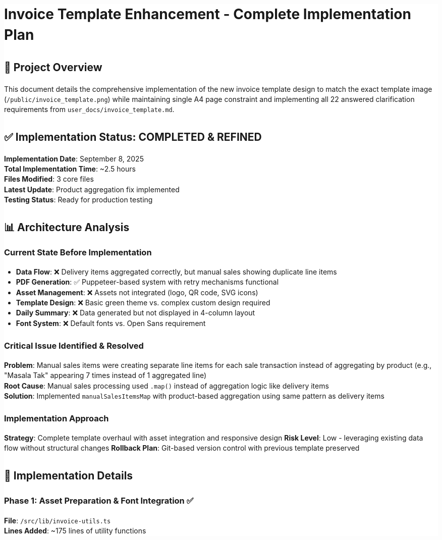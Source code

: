 # Invoice Template Enhancement - Complete Implementation Plan

## 🎯 Project Overview

This document details the comprehensive implementation of the new invoice template design to match the exact template image (`/public/invoice_template.png`) while maintaining single A4 page constraint and implementing all 22 answered clarification requirements from `user_docs/invoice_template.md`.

## ✅ Implementation Status: COMPLETED & REFINED

**Implementation Date**: September 8, 2025  
**Total Implementation Time**: ~2.5 hours  
**Files Modified**: 3 core files  
**Latest Update**: Product aggregation fix implemented  
**Testing Status**: Ready for production testing  

## 📊 Architecture Analysis

### Current State Before Implementation
- **Data Flow**: ❌ Delivery items aggregated correctly, but manual sales showing duplicate line items
- **PDF Generation**: ✅ Puppeteer-based system with retry mechanisms functional
- **Asset Management**: ❌ Assets not integrated (logo, QR code, SVG icons)
- **Template Design**: ❌ Basic green theme vs. complex custom design required
- **Daily Summary**: ❌ Data generated but not displayed in 4-column layout
- **Font System**: ❌ Default fonts vs. Open Sans requirement

### Critical Issue Identified & Resolved
**Problem**: Manual sales items were creating separate line items for each sale transaction instead of aggregating by product (e.g., "Masala Tak" appearing 7 times instead of 1 aggregated line)  
**Root Cause**: Manual sales processing used `.map()` instead of aggregation logic like delivery items  
**Solution**: Implemented `manualSalesItemsMap` with product-based aggregation using same pattern as delivery items

### Implementation Approach
**Strategy**: Complete template overhaul with asset integration and responsive design
**Risk Level**: Low - leveraging existing data flow without structural changes
**Rollback Plan**: Git-based version control with previous template preserved

## 🔧 Implementation Details

### Phase 1: Asset Preparation & Font Integration ✅
**File**: `/src/lib/invoice-utils.ts`  
**Lines Added**: ~175 lines of utility functions
